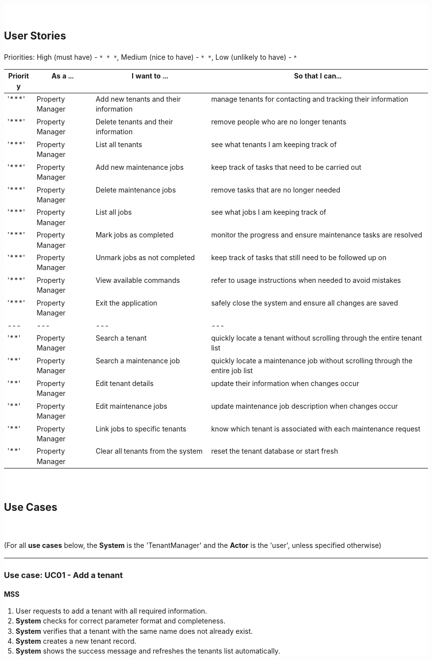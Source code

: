 <br>

## User Stories

Priorities: High (must have) - `* * *`, Medium (nice to have) - `* *`, Low (unlikely to have) - `*`

| Priority | As a ...         | I want to ...                         | So that I can...                                                               |
|----------|------------------|---------------------------------------|--------------------------------------------------------------------------------|
| '***'    | Property Manager | Add new tenants and their information | manage tenants for contacting and tracking their information                   |
| '***'    | Property Manager | Delete tenants and their information  | remove people who are no longer tenants                                        |
| '***'    | Property Manager | List all tenants                      | see what tenants I am keeping track of                                         |
| '***'    | Property Manager | Add new maintenance jobs              | keep track of tasks that need to be carried out                                |
| '***'    | Property Manager | Delete maintenance jobs               | remove tasks that are no longer needed                                         |
| '***'    | Property Manager | List all jobs                         | see what jobs I am keeping track of                                            
| '***'    | Property Manager | Mark jobs as completed                | monitor the progress and ensure maintenance tasks are resolved                 |
| '***'    | Property Manager | Unmark jobs as not completed          | keep track of tasks that still need to be followed up on                       
| '***'    | Property Manager | View available commands               | refer to usage instructions when needed to avoid mistakes                      |
| '***'    | Property Manager | Exit the application                  | safely close the system and ensure all changes are saved                       |
| ---      | ---              | ---                                   | ---                                                                            |
| '**'     | Property Manager | Search a tenant                       | quickly locate a tenant without scrolling through the entire tenant list       |
| '**'     | Property Manager | Search a maintenance job              | quickly locate a maintenance job without scrolling through the entire job list 
| '**'     | Property Manager | Edit tenant details                   | update their information when changes occur                                    |
| '**'     | Property Manager | Edit maintenance jobs                 | update maintenance job description when changes occur                          
| '**'     | Property Manager | Link jobs to specific tenants         | know which tenant is associated with each maintenance request                  |
| '**'     | Property Manager | Clear all tenants from the system     | reset the tenant database or start fresh                                       

<br>

## Use Cases

<br>

(For all **use cases** below, the **System** is the 'TenantManager' and the **Actor** is the 'user', unless specified
otherwise)

---

### Use case: UC01 - Add a tenant

**MSS**

1. User requests to add a tenant with all required information.
2. **System** checks for correct parameter format and completeness.
3. **System** verifies that a tenant with the same name does not already exist.
4. **System** creates a new tenant record.
5. **System** shows the success message and refreshes the tenants list automatically.
